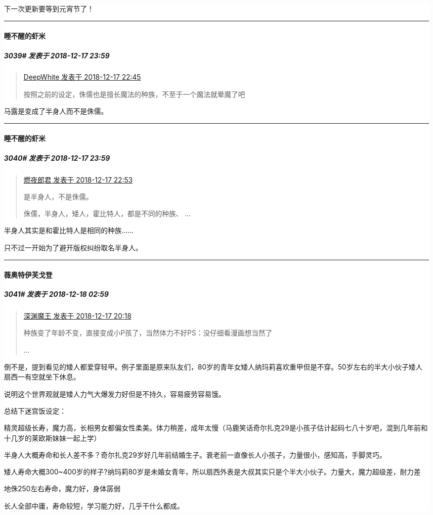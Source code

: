 
下一次更新要等到元宵节了！


-----

####  睡不醒的虾米  
##### 3039#       发表于 2018-12-17 23:59


<blockquote><a href="httphttps://bbs.saraba1st.com/2b/forum.php?mod=redirect&amp;goto=findpost&amp;pid=41976473&amp;ptid=1025007" target="_blank">DeepWhite 发表于 2018-12-17 22:45</a>

按照之前的设定，侏儒也是擅长魔法的种族，不至于一个魔法就晕魔了吧</blockquote>
马露是变成了半身人而不是侏儒。


-----

####  睡不醒的虾米  
##### 3040#       发表于 2018-12-17 23:59


<blockquote><a href="httphttps://bbs.saraba1st.com/2b/forum.php?mod=redirect&amp;goto=findpost&amp;pid=41976545&amp;ptid=1025007" target="_blank">燃夜郎君 发表于 2018-12-17 22:53</a>

是半身人，不是侏儒。

侏儒，半身人，矮人，霍比特人，都是不同的种族、 ...</blockquote>
半身人其实是和霍比特人是相同的种族……

只不过一开始为了避开版权纠纷取名半身人。


-----

####  薇奥特伊芙戈登  
##### 3041#       发表于 2018-12-18 02:59


<blockquote><a href="httphttps://bbs.saraba1st.com/2b/forum.php?mod=redirect&amp;goto=findpost&amp;pid=41974895&amp;ptid=1025007" target="_blank">深渊魔王 发表于 2018-12-17 20:18</a>

种族变了年龄不变，直接变成小P孩了，当然体力不好PS：没仔细看漫画想当然了

 ...</blockquote>
倒不是，提到看见的矮人都爱穿轻甲。例子里面是原来队友们，80岁的青年女矮人纳玛莉喜欢重甲但是不穿。50岁左右的半大小伙子矮人扇西一有空就坐下休息。

说明这个世界观就是矮人力气大爆发力好但是不持久，容易疲劳容易饿。


总结下迷宫饭设定：

精灵超级长寿，魔力高，长相男女都偏女性柔美。体力稍差，成年太慢（马鹿笑话奇尔扎克29是小孩子估计起码七八十岁吧，混到几年前和十几岁的莱欧斯妹妹一起上学）

半身人大概寿命和长人差不多？奇尔扎克29岁好几年前结婚生子。衰老前一直像长人小孩子，力量很小，感知高，手脚灵巧。

矮人寿命大概300~400岁的样子?纳玛莉80岁是未婚女青年，所以扇西外表是大叔其实只是个半大小伙子。力量大，魔力超级差，耐力差

地侏250左右寿命，魔力好，身体孱弱

长人全部中庸，寿命较短，学习能力好，几乎干什么都成。
